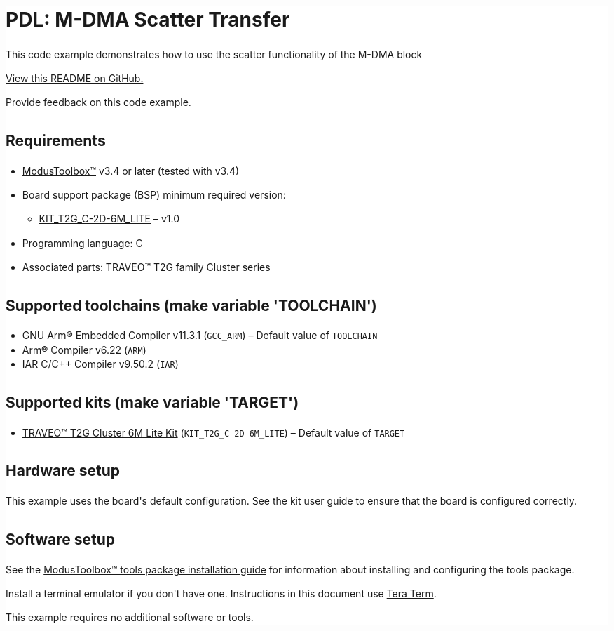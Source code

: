 # PDL: M-DMA Scatter Transfer
This code example demonstrates how to use the scatter functionality of the M-DMA block

[View this README on GitHub.](https://github.com/Infineon/mtb-example-ce240944-mdma-scatter)

[Provide feedback on this code example.](https://cypress.co1.qualtrics.com/jfe/form/SV_1NTns53sK2yiljn?Q_EED=eyJVbmlxdWUgRG9jIElkIjoiQ0UyNDA5MzgiLCJTcGVjIE51bWJlciI6IjAwMi00MDkzOCIsIkRvYyBUaXRsZSI6IlBETDogTS1ETUEgU2NhdHRlciBUcmFuc2ZlciIsInJpZCI6Im1rYXIiLCJEb2MgdmVyc2lvbiI6IjIuMC4wIiwiRG9jIExhbmd1YWdlIjoiRW5nbGlzaCIsIkRvYyBEaXZpc2lvbiI6Ik1DRCIsIkRvYyBCVSI6IkFVVE8iLCJEb2MgRmFtaWx5IjoiQVVUTyBNQ1UifQ==)

## Requirements

- [ModusToolbox&trade;](https://www.infineon.com/modustoolbox) v3.4 or later (tested with v3.4)
- Board support package (BSP) minimum required version:
   -  [KIT_T2G_C-2D-6M_LITE](https://www.infineon.com/cms/en/product/evaluation-boards/kit_t2g_c-2d-6m_lite/) – v1.0

- Programming language: C
- Associated parts: [TRAVEO&trade; T2G family Cluster series](https://www.infineon.com/cms/en/product/microcontroller/32-bit-traveo-t2g-arm-cortex-microcontroller/32-bit-traveo-t2g-arm-cortex-for-cluster/)

## Supported toolchains (make variable 'TOOLCHAIN')

- GNU Arm&reg; Embedded Compiler v11.3.1 (`GCC_ARM`) – Default value of `TOOLCHAIN`
- Arm&reg; Compiler v6.22 (`ARM`)
- IAR C/C++ Compiler v9.50.2 (`IAR`)

## Supported kits (make variable 'TARGET')


- [TRAVEO&trade; T2G Cluster 6M Lite Kit](https://www.infineon.com/cms/en/product/evaluation-boards/kit_t2g_c-2d-6m_lite/) (`KIT_T2G_C-2D-6M_LITE`) – Default value of `TARGET`


## Hardware setup

This example uses the board's default configuration. See the kit user guide to ensure that the board is configured correctly.


## Software setup

See the [ModusToolbox&trade; tools package installation guide](https://www.infineon.com/ModusToolboxInstallguide) for information about installing and configuring the tools package.

Install a terminal emulator if you don't have one. Instructions in this document use [Tera Term](https://teratermproject.github.io/index-en.html).

This example requires no additional software or tools.

